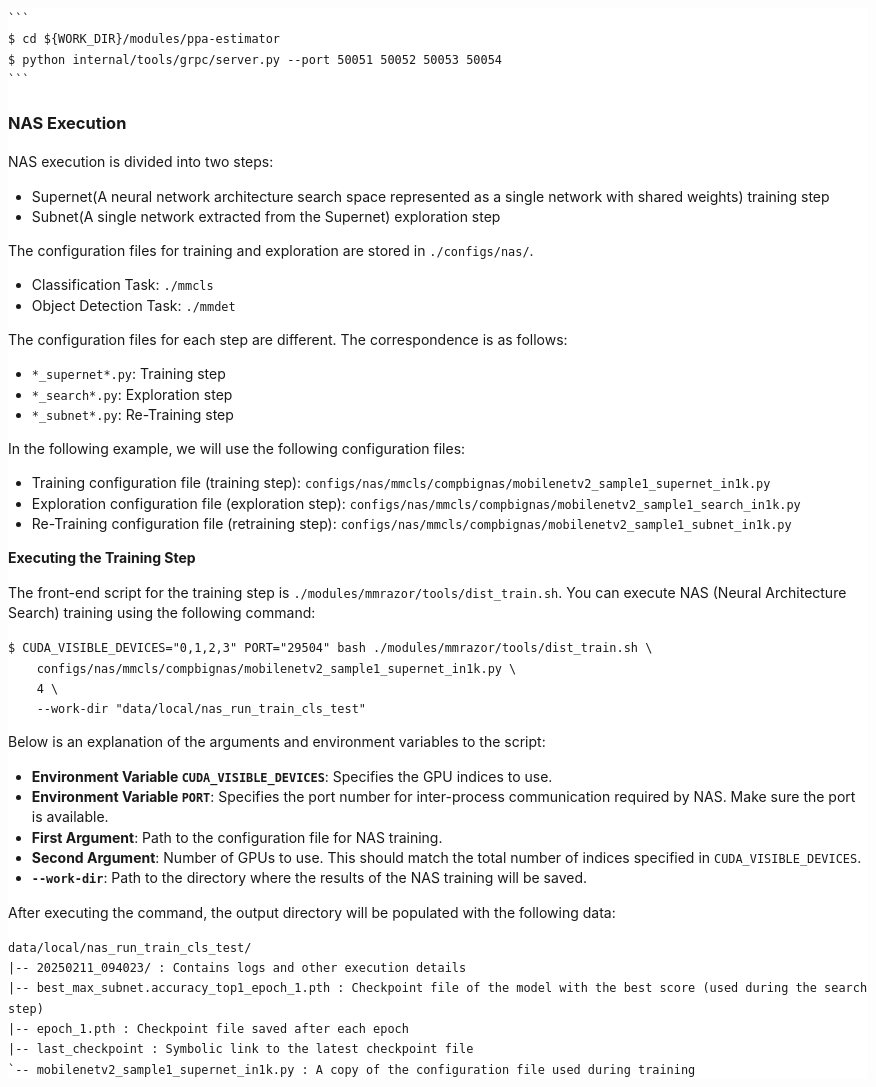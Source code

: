     ```
    $ cd ${WORK_DIR}/modules/ppa-estimator
    $ python internal/tools/grpc/server.py --port 50051 50052 50053 50054
    ```

### NAS Execution

NAS execution is divided into two steps:

* Supernet(A neural network architecture search space represented as a single network with shared weights) training step
* Subnet(A single network extracted from the Supernet) exploration step

The configuration files for training and exploration are stored in `./configs/nas/`.

* Classification Task: `./mmcls`
* Object Detection Task: `./mmdet`

The configuration files for each step are different. The correspondence is as follows:

* `*_supernet*.py`: Training step
* `*_search*.py`: Exploration step
* `*_subnet*.py`: Re-Training step

In the following example, we will use the following configuration files:

* Training configuration file (training step): `configs/nas/mmcls/compbignas/mobilenetv2_sample1_supernet_in1k.py`
* Exploration configuration file (exploration step): `configs/nas/mmcls/compbignas/mobilenetv2_sample1_search_in1k.py`
* Re-Training configuration file (retraining step): `configs/nas/mmcls/compbignas/mobilenetv2_sample1_subnet_in1k.py`

**Executing the Training Step**

The front-end script for the training step is `./modules/mmrazor/tools/dist_train.sh`.
You can execute NAS (Neural Architecture Search) training using the following command:

```
$ CUDA_VISIBLE_DEVICES="0,1,2,3" PORT="29504" bash ./modules/mmrazor/tools/dist_train.sh \
    configs/nas/mmcls/compbignas/mobilenetv2_sample1_supernet_in1k.py \
    4 \
    --work-dir "data/local/nas_run_train_cls_test"
```

Below is an explanation of the arguments and environment variables to the script:

- **Environment Variable `CUDA_VISIBLE_DEVICES`**: Specifies the GPU indices to use.
- **Environment Variable `PORT`**: Specifies the port number for inter-process communication required by NAS. Make sure the port is available.
- **First Argument**: Path to the configuration file for NAS training.
- **Second Argument**: Number of GPUs to use. This should match the total number of indices specified in `CUDA_VISIBLE_DEVICES`.
- **`--work-dir`**: Path to the directory where the results of the NAS training will be saved.

After executing the command, the output directory will be populated with the following data:

```
data/local/nas_run_train_cls_test/
|-- 20250211_094023/ : Contains logs and other execution details
|-- best_max_subnet.accuracy_top1_epoch_1.pth : Checkpoint file of the model with the best score (used during the search step)
|-- epoch_1.pth : Checkpoint file saved after each epoch
|-- last_checkpoint : Symbolic link to the latest checkpoint file
`-- mobilenetv2_sample1_supernet_in1k.py : A copy of the configuration file used during training
```
